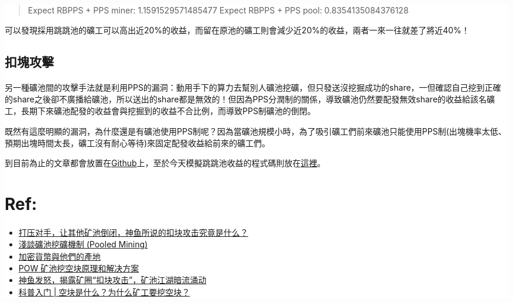 > Expect RBPPS + PPS miner: 1.1591529571485477
> Expect RBPPS + PPS pool: 0.8354135084376128

可以發現採用跳跳池的礦工可以高出近20%的收益，而留在原池的礦工則會減少近20%的收益，兩者一來一往就差了將近40%！

## 扣塊攻擊

另一種礦池間的攻擊手法就是利用PPS的漏洞：動用手下的算力去幫別人礦池挖礦，但只發送沒挖掘成功的share，一但確認自己挖到正確的share之後卻不廣播給礦池，所以送出的share都是無效的！但因為PPS分潤制的關係，導致礦池仍然要配發無效share的收益給該名礦工，長期下來礦池配發的收益會與挖掘到的收益不合比例，而導致PPS制礦池的倒閉。

既然有這麼明顯的漏洞，為什麼還是有礦池使用PPS制呢？因為當礦池規模小時，為了吸引礦工們前來礦池只能使用PPS制(出塊機率太低、預期出塊時間太長，礦工沒有耐心等待)來固定配發收益給前來的礦工們。

到目前為止的文章都會放置在[Github](https://github.com/lkm543/it_iron_man_2019)上，至於今天模擬跳跳池收益的程式碼則放在[這裡](https://github.com/lkm543/it_iron_man_2019/blob/master/code/day20.py)。

# Ref:
- [打压对手，让其他矿池倒闭，神鱼所说的扣块攻击究竟是什么？](https://www.chainnews.com/articles/806780761278.htm)
- [淺談礦池挖礦機制 (Pooled Mining)](https://justhodl.blogspot.com/2018/04/pooled-mining.html)
- [加密貨幣與他們的產地](https://medium.com/taipei-ethereum-meetup/%E5%8A%A0%E5%AF%86%E8%B2%A8%E5%B9%A3%E8%88%87%E4%BB%96%E5%80%91%E7%9A%84%E7%94%A2%E5%9C%B0-21a52c51427f)
- [POW 矿池挖空块原理和解决方案](https://www.chainnews.com/articles/210557815167.htm)
- [神鱼发怒，揭露矿圈“扣块攻击”，矿池江湖暗流涌动](https://www.chainnews.com/articles/445562632637.htm)
- [科普入门 | 空块是什么？为什么矿工要挖空块？](https://m.mifengcha.com/news/5bbd7a3a22285b8f5a903bb5)
